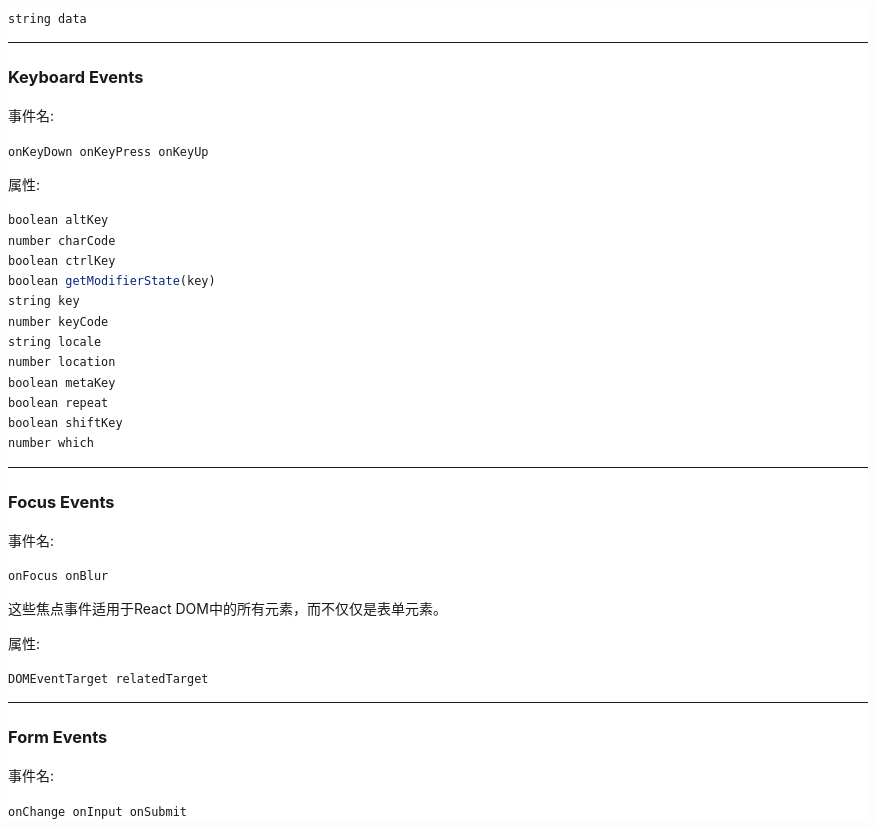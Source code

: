 ```javascript
string data

```

* * *

### Keyboard Events

事件名:

```
onKeyDown onKeyPress onKeyUp
```

属性:

```javascript
boolean altKey
number charCode
boolean ctrlKey
boolean getModifierState(key)
string key
number keyCode
string locale
number location
boolean metaKey
boolean repeat
boolean shiftKey
number which
```

* * *

### Focus Events

事件名:

```
onFocus onBlur
```

这些焦点事件适用于React DOM中的所有元素，而不仅仅是表单元素。

属性:

```javascript
DOMEventTarget relatedTarget
```

* * *

### Form Events

事件名:

```
onChange onInput onSubmit
```
